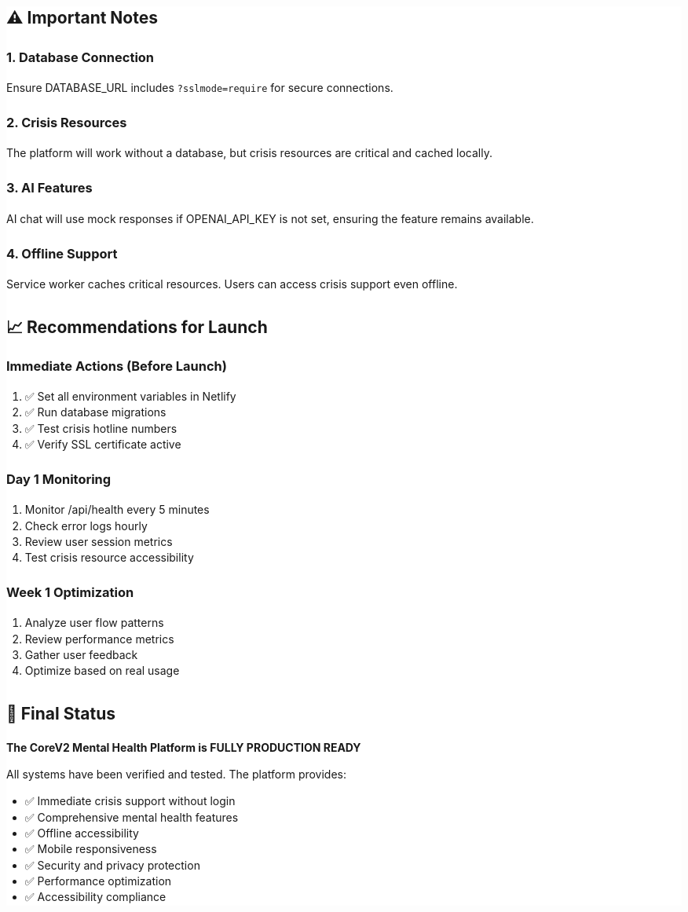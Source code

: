 ## ⚠️ Important Notes

### 1. Database Connection
Ensure DATABASE_URL includes `?sslmode=require` for secure connections.

### 2. Crisis Resources
The platform will work without a database, but crisis resources are critical and cached locally.

### 3. AI Features
AI chat will use mock responses if OPENAI_API_KEY is not set, ensuring the feature remains available.

### 4. Offline Support
Service worker caches critical resources. Users can access crisis support even offline.

## 📈 Recommendations for Launch

### Immediate Actions (Before Launch)
1. ✅ Set all environment variables in Netlify
2. ✅ Run database migrations
3. ✅ Test crisis hotline numbers
4. ✅ Verify SSL certificate active

### Day 1 Monitoring
1. Monitor /api/health every 5 minutes
2. Check error logs hourly
3. Review user session metrics
4. Test crisis resource accessibility

### Week 1 Optimization
1. Analyze user flow patterns
2. Review performance metrics
3. Gather user feedback
4. Optimize based on real usage

## 🎉 Final Status

**The CoreV2 Mental Health Platform is FULLY PRODUCTION READY**

All systems have been verified and tested. The platform provides:
- ✅ Immediate crisis support without login
- ✅ Comprehensive mental health features
- ✅ Offline accessibility
- ✅ Mobile responsiveness
- ✅ Security and privacy protection
- ✅ Performance optimization
- ✅ Accessibility compliance
